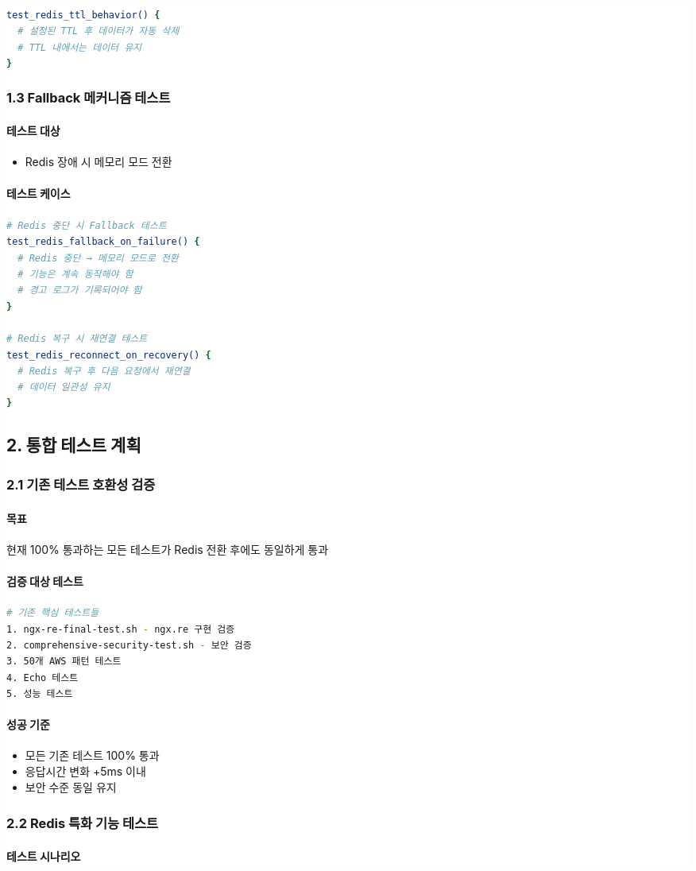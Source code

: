 ```bash
test_redis_ttl_behavior() {
  # 설정된 TTL 후 데이터가 자동 삭제
  # TTL 내에서는 데이터 유지
}
```

### 1.3 Fallback 메커니즘 테스트
#### 테스트 대상
- Redis 장애 시 메모리 모드 전환

#### 테스트 케이스
```bash
# Redis 중단 시 Fallback 테스트
test_redis_fallback_on_failure() {
  # Redis 중단 → 메모리 모드로 전환
  # 기능은 계속 동작해야 함
  # 경고 로그가 기록되어야 함
}

# Redis 복구 시 재연결 테스트
test_redis_reconnect_on_recovery() {
  # Redis 복구 후 다음 요청에서 재연결
  # 데이터 일관성 유지
}
```

## 2. 통합 테스트 계획

### 2.1 기존 테스트 호환성 검증
#### 목표
현재 100% 통과하는 모든 테스트가 Redis 전환 후에도 동일하게 통과

#### 검증 대상 테스트
```bash
# 기존 핵심 테스트들
1. ngx-re-final-test.sh - ngx.re 구현 검증
2. comprehensive-security-test.sh - 보안 검증
3. 50개 AWS 패턴 테스트
4. Echo 테스트
5. 성능 테스트
```

#### 성공 기준
- 모든 기존 테스트 100% 통과
- 응답시간 변화 +5ms 이내
- 보안 수준 동일 유지

### 2.2 Redis 특화 기능 테스트
#### 테스트 시나리오
